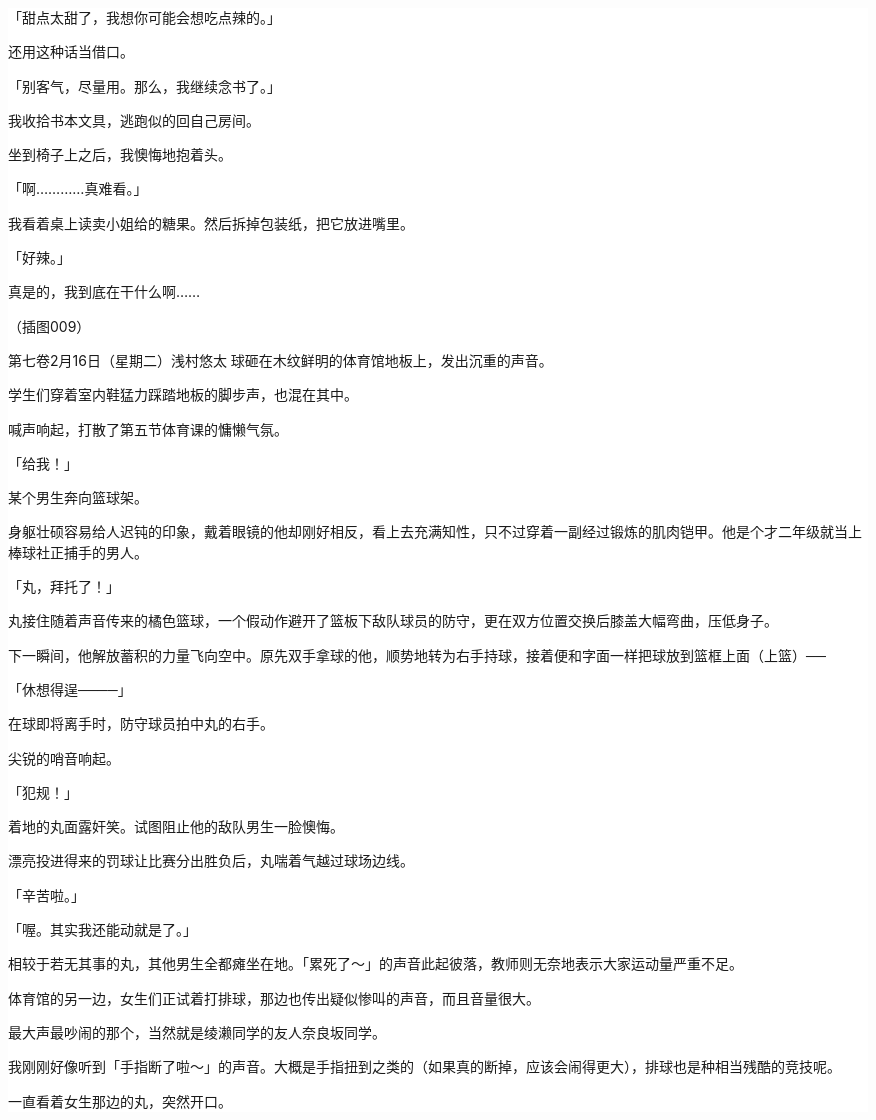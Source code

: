 「甜点太甜了，我想你可能会想吃点辣的。」

还用这种话当借口。

「别客气，尽量用。那么，我继续念书了。」

我收拾书本文具，逃跑似的回自己房间。

坐到椅子上之后，我懊悔地抱着头。

「啊…………真难看。」

我看着桌上读卖小姐给的糖果。然后拆掉包装纸，把它放进嘴里。

「好辣。」

真是的，我到底在干什么啊……

（插图009）

第七卷2月16日（星期二）浅村悠太
球砸在木纹鲜明的体育馆地板上，发出沉重的声音。

学生们穿着室内鞋猛力踩踏地板的脚步声，也混在其中。

喊声响起，打散了第五节体育课的慵懒气氛。

「给我！」

某个男生奔向篮球架。

身躯壮硕容易给人迟钝的印象，戴着眼镜的他却刚好相反，看上去充满知性，只不过穿着一副经过锻炼的肌肉铠甲。他是个才二年级就当上棒球社正捕手的男人。

「丸，拜托了！」

丸接住随着声音传来的橘色篮球，一个假动作避开了篮板下敌队球员的防守，更在双方位置交换后膝盖大幅弯曲，压低身子。

下一瞬间，他解放蓄积的力量飞向空中。原先双手拿球的他，顺势地转为右手持球，接着便和字面一样把球放到篮框上面（上篮）──

「休想得逞────」

在球即将离手时，防守球员拍中丸的右手。

尖锐的哨音响起。

「犯规！」

着地的丸面露奸笑。试图阻止他的敌队男生一脸懊悔。

漂亮投进得来的罚球让比赛分出胜负后，丸喘着气越过球场边线。

「辛苦啦。」

「喔。其实我还能动就是了。」

相较于若无其事的丸，其他男生全都瘫坐在地。「累死了～」的声音此起彼落，教师则无奈地表示大家运动量严重不足。

体育馆的另一边，女生们正试着打排球，那边也传出疑似惨叫的声音，而且音量很大。

最大声最吵闹的那个，当然就是绫濑同学的友人奈良坂同学。

我刚刚好像听到「手指断了啦～」的声音。大概是手指扭到之类的（如果真的断掉，应该会闹得更大），排球也是种相当残酷的竞技呢。

一直看着女生那边的丸，突然开口。
